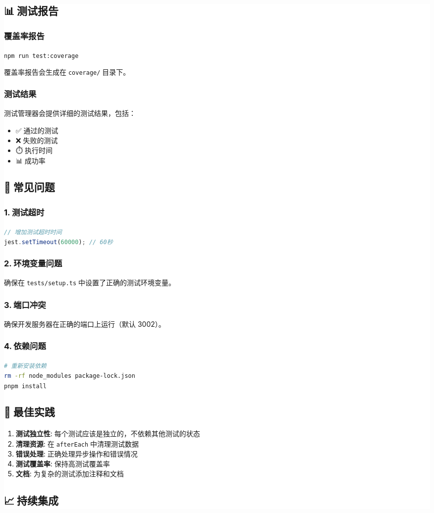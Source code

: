 ## 📊 测试报告

### 覆盖率报告

```bash
npm run test:coverage
```

覆盖率报告会生成在 `coverage/` 目录下。

### 测试结果

测试管理器会提供详细的测试结果，包括：
- ✅ 通过的测试
- ❌ 失败的测试
- ⏱️ 执行时间
- 📊 成功率

## 🚨 常见问题

### 1. 测试超时

```typescript
// 增加测试超时时间
jest.setTimeout(60000); // 60秒
```

### 2. 环境变量问题

确保在 `tests/setup.ts` 中设置了正确的测试环境变量。

### 3. 端口冲突

确保开发服务器在正确的端口上运行（默认 3002）。

### 4. 依赖问题

```bash
# 重新安装依赖
rm -rf node_modules package-lock.json
pnpm install
```

## 🎯 最佳实践

1. **测试独立性**: 每个测试应该是独立的，不依赖其他测试的状态
2. **清理资源**: 在 `afterEach` 中清理测试数据
3. **错误处理**: 正确处理异步操作和错误情况
4. **测试覆盖率**: 保持高测试覆盖率
5. **文档**: 为复杂的测试添加注释和文档

## 📈 持续集成
